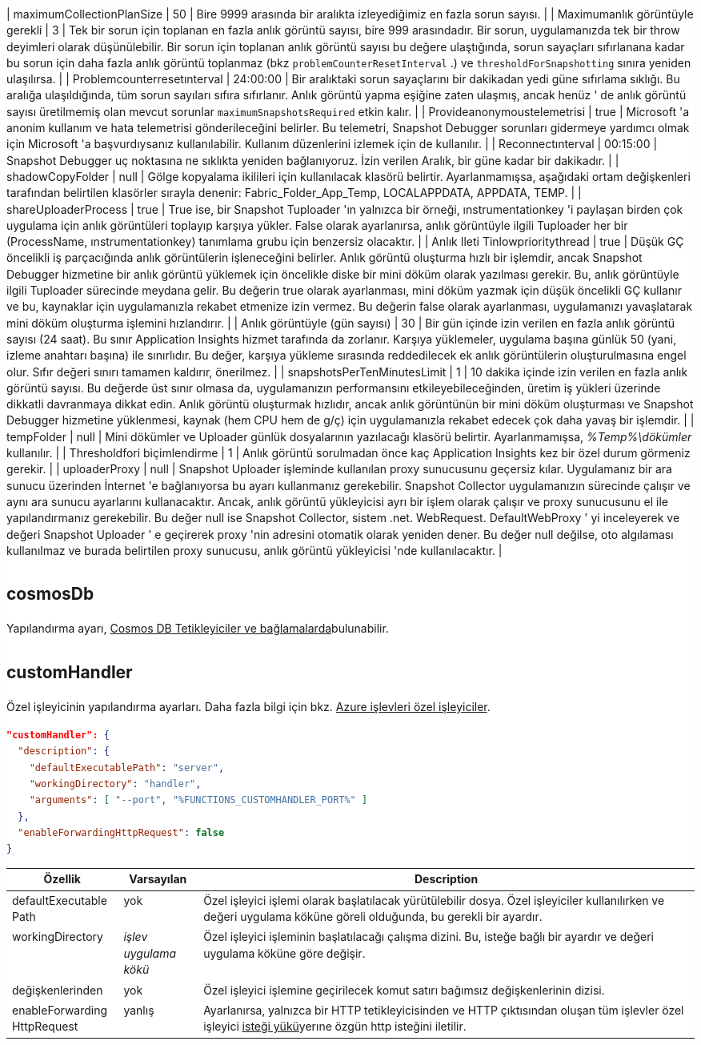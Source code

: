 | maximumCollectionPlanSize | 50 | Bire 9999 arasında bir aralıkta izleyediğimiz en fazla sorun sayısı. |
| Maximumanlık görüntüyle gerekli | 3 | Tek bir sorun için toplanan en fazla anlık görüntü sayısı, bire 999 arasındadır. Bir sorun, uygulamanızda tek bir throw deyimleri olarak düşünülebilir. Bir sorun için toplanan anlık görüntü sayısı bu değere ulaştığında, sorun sayaçları sıfırlanana kadar bu sorun için daha fazla anlık görüntü toplanmaz (bkz `problemCounterResetInterval` .) ve `thresholdForSnapshotting` sınıra yeniden ulaşılırsa. |
| Problemcounterresetınterval | 24:00:00 | Bir aralıktaki sorun sayaçlarını bir dakikadan yedi güne sıfırlama sıklığı. Bu aralığa ulaşıldığında, tüm sorun sayıları sıfıra sıfırlanır. Anlık görüntü yapma eşiğine zaten ulaşmış, ancak henüz ' de anlık görüntü sayısı üretilmemiş olan mevcut sorunlar `maximumSnapshotsRequired` etkin kalır. |
| Provideanonymoustelemetrisi | true | Microsoft 'a anonim kullanım ve hata telemetrisi gönderileceğini belirler. Bu telemetri, Snapshot Debugger sorunları gidermeye yardımcı olmak için Microsoft 'a başvurdıysanız kullanılabilir. Kullanım düzenlerini izlemek için de kullanılır. |
| Reconnectınterval | 00:15:00 | Snapshot Debugger uç noktasına ne sıklıkta yeniden bağlanıyoruz. İzin verilen Aralık, bir güne kadar bir dakikadır. |
| shadowCopyFolder | null | Gölge kopyalama ikilileri için kullanılacak klasörü belirtir. Ayarlanmamışsa, aşağıdaki ortam değişkenleri tarafından belirtilen klasörler sırayla denenir: Fabric_Folder_App_Temp, LOCALAPPDATA, APPDATA, TEMP. |
| shareUploaderProcess | true | True ise, bir Snapshot Tuploader 'ın yalnızca bir örneği, ınstrumentationkey 'i paylaşan birden çok uygulama için anlık görüntüleri toplayıp karşıya yükler. False olarak ayarlanırsa, anlık görüntüyle ilgili Tuploader her bir (ProcessName, ınstrumentationkey) tanımlama grubu için benzersiz olacaktır. |
| Anlık Ileti Tinlowprioritythread | true | Düşük GÇ öncelikli iş parçacığında anlık görüntülerin işleneceğini belirler. Anlık görüntü oluşturma hızlı bir işlemdir, ancak Snapshot Debugger hizmetine bir anlık görüntü yüklemek için öncelikle diske bir mini döküm olarak yazılması gerekir. Bu, anlık görüntüyle ilgili Tuploader sürecinde meydana gelir. Bu değerin true olarak ayarlanması, mini döküm yazmak için düşük öncelikli GÇ kullanır ve bu, kaynaklar için uygulamanızla rekabet etmenize izin vermez. Bu değerin false olarak ayarlanması, uygulamanızı yavaşlatarak mini döküm oluşturma işlemini hızlandırır. |
| Anlık görüntüyle (gün sayısı) | 30 | Bir gün içinde izin verilen en fazla anlık görüntü sayısı (24 saat). Bu sınır Application Insights hizmet tarafında da zorlanır. Karşıya yüklemeler, uygulama başına günlük 50 (yani, izleme anahtarı başına) ile sınırlıdır. Bu değer, karşıya yükleme sırasında reddedilecek ek anlık görüntülerin oluşturulmasına engel olur. Sıfır değeri sınırı tamamen kaldırır, önerilmez. |
| snapshotsPerTenMinutesLimit | 1 | 10 dakika içinde izin verilen en fazla anlık görüntü sayısı. Bu değerde üst sınır olmasa da, uygulamanızın performansını etkileyebileceğinden, üretim iş yükleri üzerinde dikkatli davranmaya dikkat edin. Anlık görüntü oluşturmak hızlıdır, ancak anlık görüntünün bir mini döküm oluşturması ve Snapshot Debugger hizmetine yüklenmesi, kaynak (hem CPU hem de g/ç) için uygulamanızla rekabet edecek çok daha yavaş bir işlemdir. |
| tempFolder | null | Mini dökümler ve Uploader günlük dosyalarının yazılacağı klasörü belirtir. Ayarlanmamışsa, *%Temp%\dökümler* kullanılır. |
| Thresholdfori biçimlendirme | 1 | Anlık görüntü sorulmadan önce kaç Application Insights kez bir özel durum görmeniz gerekir. |
| uploaderProxy | null | Snapshot Uploader işleminde kullanılan proxy sunucusunu geçersiz kılar. Uygulamanız bir ara sunucu üzerinden İnternet 'e bağlanıyorsa bu ayarı kullanmanız gerekebilir. Snapshot Collector uygulamanızın sürecinde çalışır ve aynı ara sunucu ayarlarını kullanacaktır. Ancak, anlık görüntü yükleyicisi ayrı bir işlem olarak çalışır ve proxy sunucusunu el ile yapılandırmanız gerekebilir. Bu değer null ise Snapshot Collector, sistem .net. WebRequest. DefaultWebProxy ' yi inceleyerek ve değeri Snapshot Uploader ' e geçirerek proxy 'nin adresini otomatik olarak yeniden dener. Bu değer null değilse, oto algılaması kullanılmaz ve burada belirtilen proxy sunucusu, anlık görüntü yükleyicisi 'nde kullanılacaktır. |

## <a name="cosmosdb"></a>cosmosDb

Yapılandırma ayarı, [Cosmos DB Tetikleyiciler ve bağlamalarda](functions-bindings-cosmosdb-v2-output.md#host-json)bulunabilir.

## <a name="customhandler"></a>customHandler

Özel işleyicinin yapılandırma ayarları. Daha fazla bilgi için bkz. [Azure işlevleri özel işleyiciler](functions-custom-handlers.md#configuration).

```json
"customHandler": {
  "description": {
    "defaultExecutablePath": "server",
    "workingDirectory": "handler",
    "arguments": [ "--port", "%FUNCTIONS_CUSTOMHANDLER_PORT%" ]
  },
  "enableForwardingHttpRequest": false
}
```

|Özellik | Varsayılan | Description |
| --------- | --------- | --------- |
| defaultExecutablePath | yok | Özel işleyici işlemi olarak başlatılacak yürütülebilir dosya. Özel işleyiciler kullanılırken ve değeri uygulama köküne göreli olduğunda, bu gerekli bir ayardır. |
| workingDirectory | *işlev uygulama kökü* | Özel işleyici işleminin başlatılacağı çalışma dizini. Bu, isteğe bağlı bir ayardır ve değeri uygulama köküne göre değişir. |
| değişkenlerinden | yok | Özel işleyici işlemine geçirilecek komut satırı bağımsız değişkenlerinin dizisi. |
| enableForwardingHttpRequest | yanlış | Ayarlanırsa, yalnızca bir HTTP tetikleyicisinden ve HTTP çıktısından oluşan tüm işlevler özel işleyici [isteği yükü](functions-custom-handlers.md#request-payload)yerıne özgün http isteğini iletilir. |
